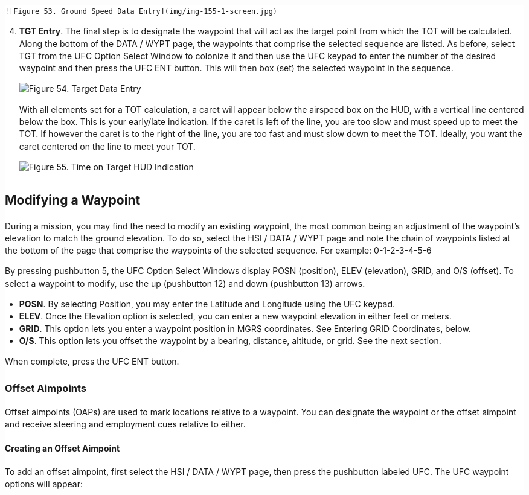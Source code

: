     ![Figure 53. Ground Speed Data Entry](img/img-155-1-screen.jpg)

4. **TGT Entry**. The final step is to designate the waypoint that will act as the target point
from which the TOT will be calculated. Along the bottom of the DATA / WYPT page, the
waypoints that comprise the selected sequence are listed. As before, select TGT from the
UFC Option Select Window to colonize it and then use the UFC keypad to enter the number
of the desired waypoint and then press the UFC ENT button. This will then box (set) the
selected waypoint in the sequence.

    ![Figure 54. Target Data Entry](img/img-156-1-screen.jpg)

    With all elements set for a TOT calculation, a caret will appear below the airspeed box on the HUD,
    with a vertical line centered below the box. This is your early/late indication. If the caret is left of the
    line, you are too slow and must speed up to meet the TOT. If however the caret is to the right of the
    line, you are too fast and must slow down to meet the TOT. Ideally, you want the caret centered on
    the line to meet your TOT.

    ![Figure 55. Time on Target HUD Indication](img/img-156-2-screen.jpg)

## Modifying a Waypoint

During a mission, you may find the need to modify an existing waypoint, the most common being an
adjustment of the waypoint’s elevation to match the ground elevation. To do so, select the HSI /
DATA / WYPT page and note the chain of waypoints listed at the bottom of the page that comprise
the waypoints of the selected sequence. For example: 0-1-2-3-4-5-6

By pressing pushbutton 5, the UFC Option Select Windows display POSN (position), ELEV (elevation),
GRID, and O/S (offset). To select a waypoint to modify, use the up (pushbutton 12) and down
(pushbutton 13) arrows.

- **POSN**. By selecting Position, you may enter the Latitude and Longitude using the UFC
keypad.
- **ELEV**. Once the Elevation option is selected, you can enter a new waypoint elevation in
either feet or meters.
- **GRID**. This option lets you enter a waypoint position in MGRS coordinates. See Entering
GRID Coordinates, below.
- **O/S**. This option lets you offset the waypoint by a bearing, distance, altitude, or grid. See
the next section.

When complete, press the UFC ENT button.

### Offset Aimpoints

Offset aimpoints (OAPs) are used to mark locations relative to a waypoint. You can designate the
waypoint or the offset aimpoint and receive steering and employment cues relative to either.

#### Creating an Offset Aimpoint

To add an offset aimpoint, first select the HSI / DATA / WYPT page, then press the pushbutton
labeled UFC. The UFC waypoint options will appear:
